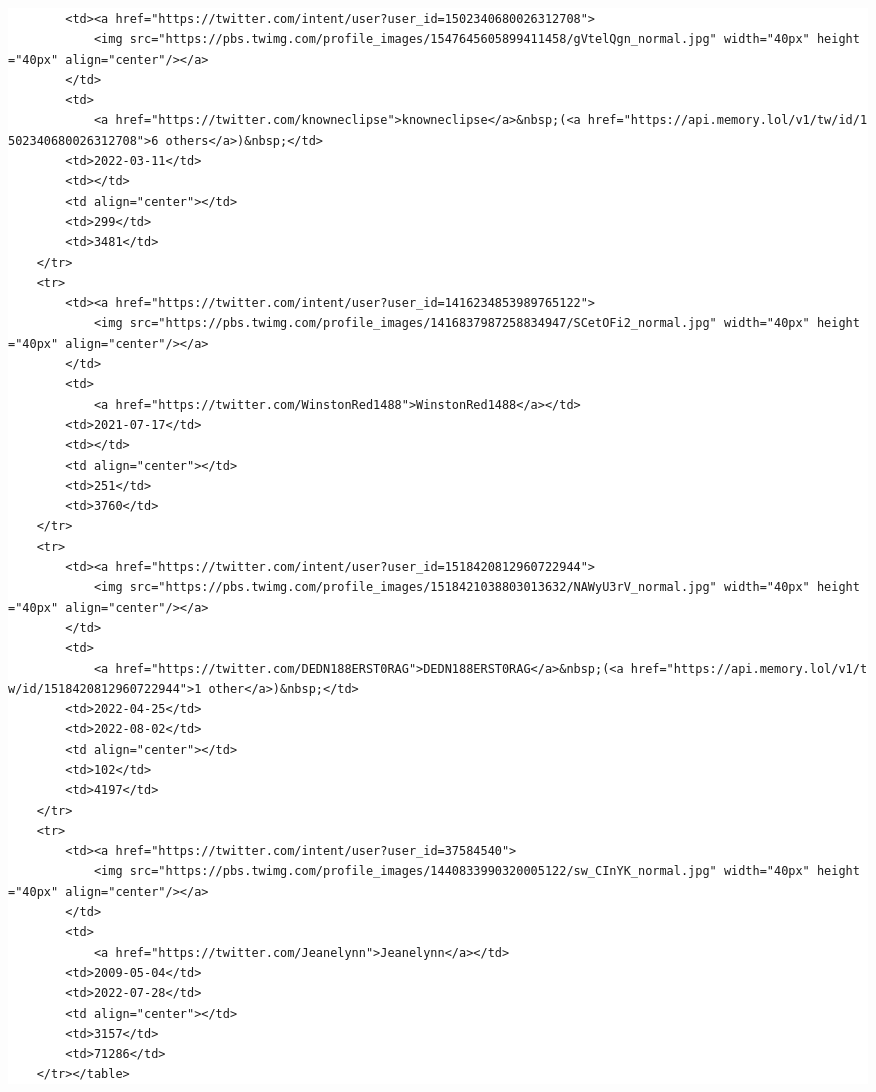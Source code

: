             <td><a href="https://twitter.com/intent/user?user_id=1502340680026312708">
                <img src="https://pbs.twimg.com/profile_images/1547645605899411458/gVtelQgn_normal.jpg" width="40px" height="40px" align="center"/></a>
            </td>
            <td>
                <a href="https://twitter.com/knowneclipse">knowneclipse</a>&nbsp;(<a href="https://api.memory.lol/v1/tw/id/1502340680026312708">6 others</a>)&nbsp;</td>
            <td>2022-03-11</td>
            <td></td>
            <td align="center"></td>
            <td>299</td>
            <td>3481</td>
        </tr>
        <tr>
            <td><a href="https://twitter.com/intent/user?user_id=1416234853989765122">
                <img src="https://pbs.twimg.com/profile_images/1416837987258834947/SCetOFi2_normal.jpg" width="40px" height="40px" align="center"/></a>
            </td>
            <td>
                <a href="https://twitter.com/WinstonRed1488">WinstonRed1488</a></td>
            <td>2021-07-17</td>
            <td></td>
            <td align="center"></td>
            <td>251</td>
            <td>3760</td>
        </tr>
        <tr>
            <td><a href="https://twitter.com/intent/user?user_id=1518420812960722944">
                <img src="https://pbs.twimg.com/profile_images/1518421038803013632/NAWyU3rV_normal.jpg" width="40px" height="40px" align="center"/></a>
            </td>
            <td>
                <a href="https://twitter.com/DEDN188ERST0RAG">DEDN188ERST0RAG</a>&nbsp;(<a href="https://api.memory.lol/v1/tw/id/1518420812960722944">1 other</a>)&nbsp;</td>
            <td>2022-04-25</td>
            <td>2022-08-02</td>
            <td align="center"></td>
            <td>102</td>
            <td>4197</td>
        </tr>
        <tr>
            <td><a href="https://twitter.com/intent/user?user_id=37584540">
                <img src="https://pbs.twimg.com/profile_images/1440833990320005122/sw_CInYK_normal.jpg" width="40px" height="40px" align="center"/></a>
            </td>
            <td>
                <a href="https://twitter.com/Jeanelynn">Jeanelynn</a></td>
            <td>2009-05-04</td>
            <td>2022-07-28</td>
            <td align="center"></td>
            <td>3157</td>
            <td>71286</td>
        </tr></table>
